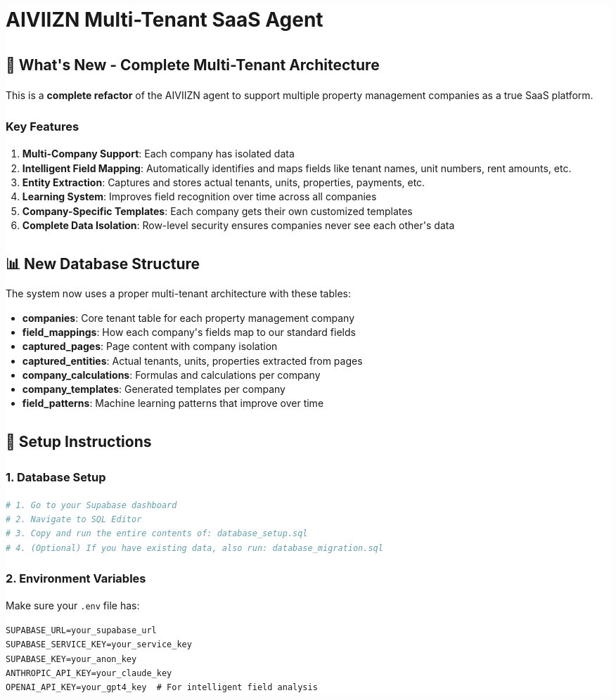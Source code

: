 # AIVIIZN Multi-Tenant SaaS Agent

## 🚀 What's New - Complete Multi-Tenant Architecture

This is a **complete refactor** of the AIVIIZN agent to support multiple property management companies as a true SaaS platform.

### Key Features

1. **Multi-Company Support**: Each company has isolated data
2. **Intelligent Field Mapping**: Automatically identifies and maps fields like tenant names, unit numbers, rent amounts, etc.
3. **Entity Extraction**: Captures and stores actual tenants, units, properties, payments, etc.
4. **Learning System**: Improves field recognition over time across all companies
5. **Company-Specific Templates**: Each company gets their own customized templates
6. **Complete Data Isolation**: Row-level security ensures companies never see each other's data

## 📊 New Database Structure

The system now uses a proper multi-tenant architecture with these tables:

- **companies**: Core tenant table for each property management company
- **field_mappings**: How each company's fields map to our standard fields
- **captured_pages**: Page content with company isolation
- **captured_entities**: Actual tenants, units, properties extracted from pages
- **company_calculations**: Formulas and calculations per company
- **company_templates**: Generated templates per company
- **field_patterns**: Machine learning patterns that improve over time

## 🔧 Setup Instructions

### 1. Database Setup

```bash
# 1. Go to your Supabase dashboard
# 2. Navigate to SQL Editor
# 3. Copy and run the entire contents of: database_setup.sql
# 4. (Optional) If you have existing data, also run: database_migration.sql
```

### 2. Environment Variables

Make sure your `.env` file has:

```env
SUPABASE_URL=your_supabase_url
SUPABASE_SERVICE_KEY=your_service_key
SUPABASE_KEY=your_anon_key
ANTHROPIC_API_KEY=your_claude_key
OPENAI_API_KEY=your_gpt4_key  # For intelligent field analysis
```
